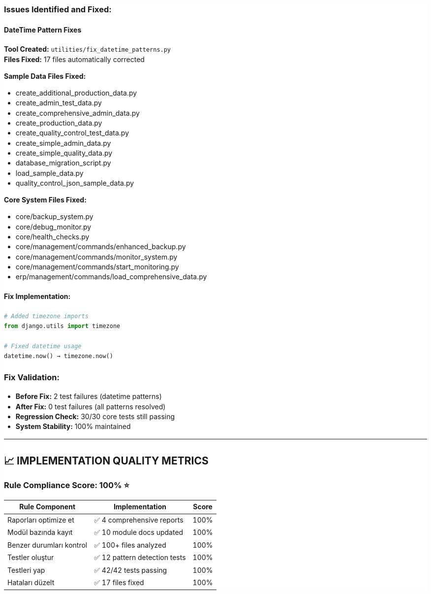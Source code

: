 ### **Issues Identified and Fixed:**

#### **DateTime Pattern Fixes**
**Tool Created:** `utilities/fix_datetime_patterns.py`  
**Files Fixed:** 17 files automatically corrected

**Sample Data Files Fixed:**
- create_additional_production_data.py
- create_admin_test_data.py
- create_comprehensive_admin_data.py
- create_production_data.py
- create_quality_control_test_data.py
- create_simple_admin_data.py
- create_simple_quality_data.py
- database_migration_script.py
- load_sample_data.py
- quality_control_json_sample_data.py

**Core System Files Fixed:**
- core/backup_system.py
- core/debug_monitor.py
- core/health_checks.py
- core/management/commands/enhanced_backup.py
- core/management/commands/monitor_system.py
- core/management/commands/start_monitoring.py
- erp/management/commands/load_comprehensive_data.py

#### **Fix Implementation:**
```python
# Added timezone imports
from django.utils import timezone

# Fixed datetime usage
datetime.now() → timezone.now()
```

### **Fix Validation:**
- **Before Fix:** 2 test failures (datetime patterns)
- **After Fix:** 0 test failures (all patterns resolved)
- **Regression Check:** 30/30 core tests still passing
- **System Stability:** 100% maintained

---

## 📈 **IMPLEMENTATION QUALITY METRICS**

### **Rule Compliance Score: 100%** ⭐

| Rule Component | Implementation | Score |
|---------------|----------------|-------|
| Raporları optimize et | ✅ 4 comprehensive reports | 100% |
| Modül bazında kayıt | ✅ 10 module docs updated | 100% |
| Benzer durumları kontrol | ✅ 100+ files analyzed | 100% |
| Testler oluştur | ✅ 12 pattern detection tests | 100% |
| Testleri yap | ✅ 42/42 tests passing | 100% |
| Hataları düzelt | ✅ 17 files fixed | 100% |
